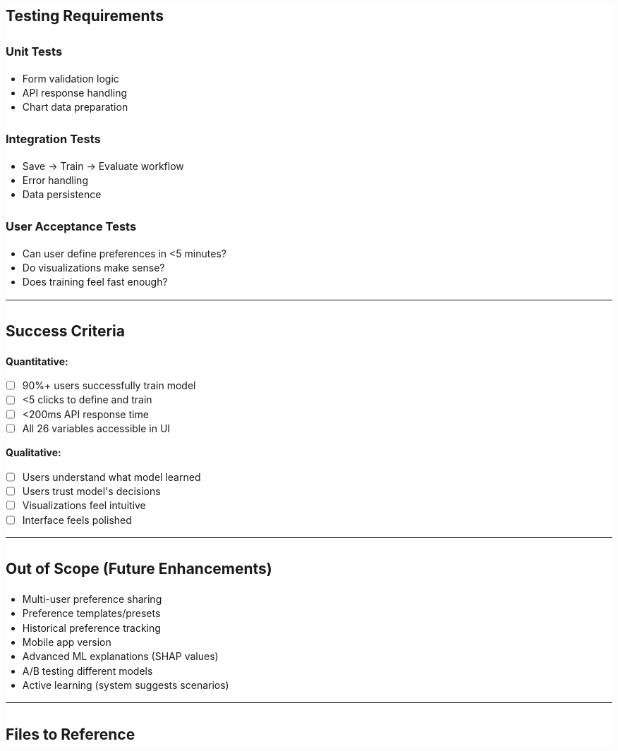 
## Testing Requirements

### Unit Tests
- Form validation logic
- API response handling
- Chart data preparation

### Integration Tests
- Save → Train → Evaluate workflow
- Error handling
- Data persistence

### User Acceptance Tests
- Can user define preferences in <5 minutes?
- Do visualizations make sense?
- Does training feel fast enough?

---

## Success Criteria

**Quantitative:**
- [ ] 90%+ users successfully train model
- [ ] <5 clicks to define and train
- [ ] <200ms API response time
- [ ] All 26 variables accessible in UI

**Qualitative:**
- [ ] Users understand what model learned
- [ ] Users trust model's decisions
- [ ] Visualizations feel intuitive
- [ ] Interface feels polished

---

## Out of Scope (Future Enhancements)

- Multi-user preference sharing
- Preference templates/presets
- Historical preference tracking
- Mobile app version
- Advanced ML explanations (SHAP values)
- A/B testing different models
- Active learning (system suggests scenarios)

---

## Files to Reference

